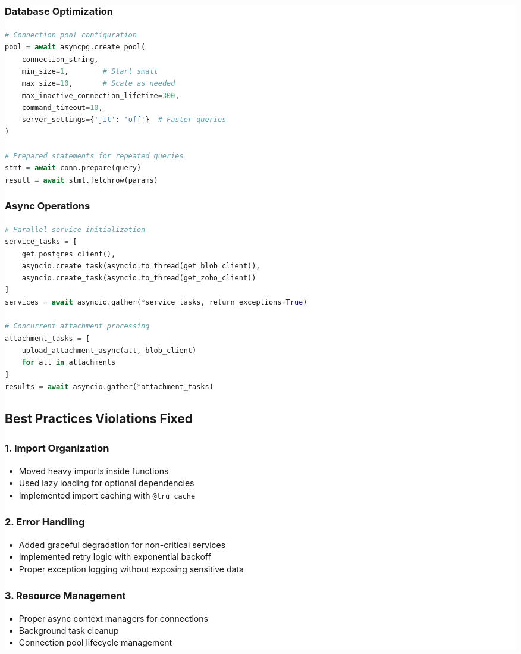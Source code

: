 ```python
```

### Database Optimization
```python
# Connection pool configuration
pool = await asyncpg.create_pool(
    connection_string,
    min_size=1,        # Start small
    max_size=10,       # Scale as needed
    max_inactive_connection_lifetime=300,
    command_timeout=10,
    server_settings={'jit': 'off'}  # Faster queries
)

# Prepared statements for repeated queries
stmt = await conn.prepare(query)
result = await stmt.fetchrow(params)
```

### Async Operations
```python
# Parallel service initialization
service_tasks = [
    get_postgres_client(),
    asyncio.create_task(asyncio.to_thread(get_blob_client)),
    asyncio.create_task(asyncio.to_thread(get_zoho_client))
]
services = await asyncio.gather(*service_tasks, return_exceptions=True)

# Concurrent attachment processing
attachment_tasks = [
    upload_attachment_async(att, blob_client) 
    for att in attachments
]
results = await asyncio.gather(*attachment_tasks)
```

## Best Practices Violations Fixed

### 1. Import Organization
- Moved heavy imports inside functions
- Used lazy loading for optional dependencies
- Implemented import caching with `@lru_cache`

### 2. Error Handling
- Added graceful degradation for non-critical services
- Implemented retry logic with exponential backoff
- Proper exception logging without exposing sensitive data

### 3. Resource Management
- Proper async context managers for connections
- Background task cleanup
- Connection pool lifecycle management
